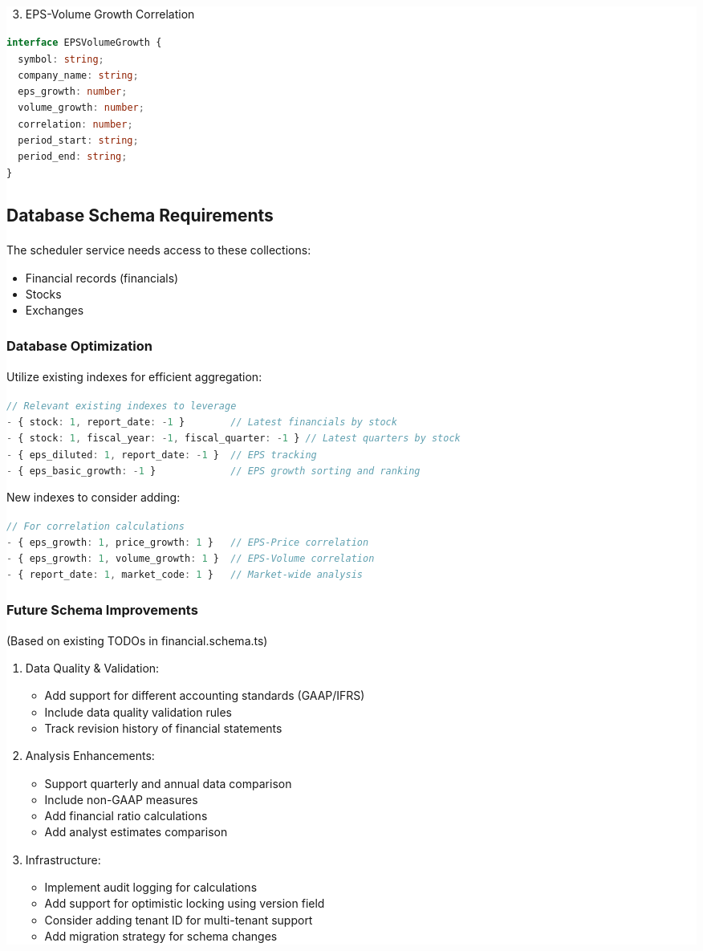 3. EPS-Volume Growth Correlation
```typescript
interface EPSVolumeGrowth {
  symbol: string;
  company_name: string;
  eps_growth: number;
  volume_growth: number;
  correlation: number;
  period_start: string;
  period_end: string;
}
```

## Database Schema Requirements

The scheduler service needs access to these collections:
- Financial records (financials)
- Stocks
- Exchanges

### Database Optimization

Utilize existing indexes for efficient aggregation:
```typescript
// Relevant existing indexes to leverage
- { stock: 1, report_date: -1 }        // Latest financials by stock
- { stock: 1, fiscal_year: -1, fiscal_quarter: -1 } // Latest quarters by stock
- { eps_diluted: 1, report_date: -1 }  // EPS tracking
- { eps_basic_growth: -1 }             // EPS growth sorting and ranking
```

New indexes to consider adding:
```typescript
// For correlation calculations
- { eps_growth: 1, price_growth: 1 }   // EPS-Price correlation
- { eps_growth: 1, volume_growth: 1 }  // EPS-Volume correlation
- { report_date: 1, market_code: 1 }   // Market-wide analysis
```

### Future Schema Improvements
(Based on existing TODOs in financial.schema.ts)

1. Data Quality & Validation:
   - Add support for different accounting standards (GAAP/IFRS)
   - Include data quality validation rules
   - Track revision history of financial statements

2. Analysis Enhancements:
   - Support quarterly and annual data comparison
   - Include non-GAAP measures
   - Add financial ratio calculations
   - Add analyst estimates comparison

3. Infrastructure:
   - Implement audit logging for calculations
   - Add support for optimistic locking using version field
   - Consider adding tenant ID for multi-tenant support
   - Add migration strategy for schema changes

